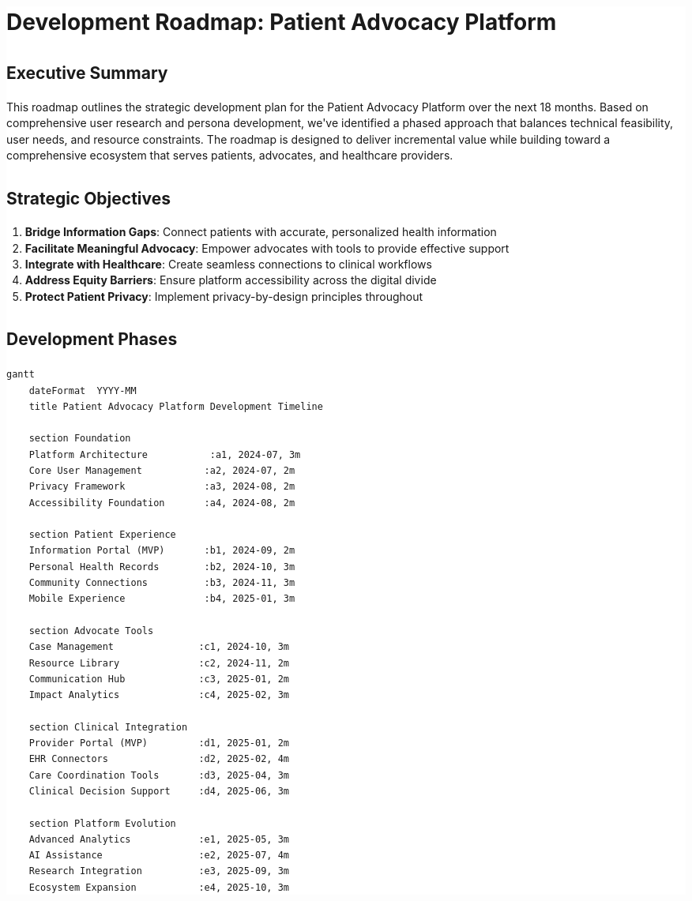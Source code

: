 # Development Roadmap: Patient Advocacy Platform

## Executive Summary

This roadmap outlines the strategic development plan for the Patient Advocacy Platform over the next 18 months. Based on comprehensive user research and persona development, we've identified a phased approach that balances technical feasibility, user needs, and resource constraints. The roadmap is designed to deliver incremental value while building toward a comprehensive ecosystem that serves patients, advocates, and healthcare providers.

## Strategic Objectives

1. **Bridge Information Gaps**: Connect patients with accurate, personalized health information
2. **Facilitate Meaningful Advocacy**: Empower advocates with tools to provide effective support
3. **Integrate with Healthcare**: Create seamless connections to clinical workflows
4. **Address Equity Barriers**: Ensure platform accessibility across the digital divide
5. **Protect Patient Privacy**: Implement privacy-by-design principles throughout

## Development Phases

```mermaid
gantt
    dateFormat  YYYY-MM
    title Patient Advocacy Platform Development Timeline
    
    section Foundation
    Platform Architecture           :a1, 2024-07, 3m
    Core User Management           :a2, 2024-07, 2m
    Privacy Framework              :a3, 2024-08, 2m
    Accessibility Foundation       :a4, 2024-08, 2m
    
    section Patient Experience
    Information Portal (MVP)       :b1, 2024-09, 2m
    Personal Health Records        :b2, 2024-10, 3m
    Community Connections          :b3, 2024-11, 3m
    Mobile Experience              :b4, 2025-01, 3m
    
    section Advocate Tools
    Case Management               :c1, 2024-10, 3m
    Resource Library              :c2, 2024-11, 2m
    Communication Hub             :c3, 2025-01, 2m
    Impact Analytics              :c4, 2025-02, 3m
    
    section Clinical Integration
    Provider Portal (MVP)         :d1, 2025-01, 2m
    EHR Connectors                :d2, 2025-02, 4m
    Care Coordination Tools       :d3, 2025-04, 3m
    Clinical Decision Support     :d4, 2025-06, 3m
    
    section Platform Evolution
    Advanced Analytics            :e1, 2025-05, 3m
    AI Assistance                 :e2, 2025-07, 4m
    Research Integration          :e3, 2025-09, 3m
    Ecosystem Expansion           :e4, 2025-10, 3m
```
